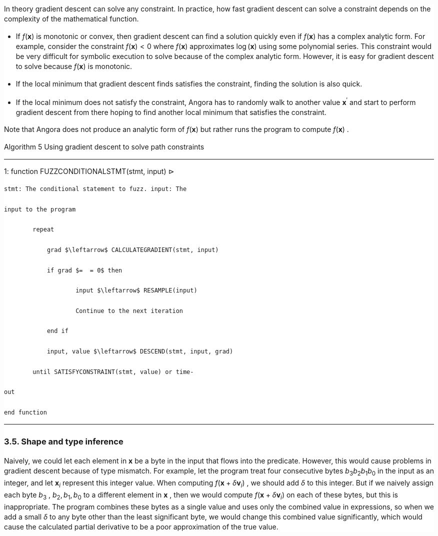 In theory gradient descent can solve any constraint. In practice, how fast gradient descent can solve a constraint depends on the complexity of the mathematical function.

- If $f\left( \mathbf{x}\right)$ is monotonic or convex, then gradient descent can find a solution quickly even if $f\left( \mathbf{x}\right)$ has a complex analytic form. For example, consider the constraint $f\left( \mathbf{x}\right)  < 0$ where $f\left( \mathbf{x}\right)$ approximates $\log \left( \mathbf{x}\right)$ using some polynomial series. This constraint would be very difficult for symbolic execution to solve because of the complex analytic form. However, it is easy for gradient descent to solve because $f\left( \mathbf{x}\right)$ is monotonic.

- If the local minimum that gradient descent finds satisfies the constraint, finding the solution is also quick.

- If the local minimum does not satisfy the constraint, Angora has to randomly walk to another value ${\mathbf{x}}^{\prime }$ and start to perform gradient descent from there hoping to find another local minimum that satisfies the constraint.

Note that Angora does not produce an analytic form of $f\left( \mathbf{x}\right)$ but rather runs the program to compute $f\left( \mathbf{x}\right)$ .

Algorithm 5 Using gradient descent to solve path constraints

---

1: function FUZZCONDITIONALSTMT(stmt, input) $\vartriangleright$

	stmt: The conditional statement to fuzz. input: The

	input to the program

			repeat

				grad $\leftarrow$ CALCULATEGRADIENT(stmt, input)

				if grad $=  = 0$ then

						input $\leftarrow$ RESAMPLE(input)

						Continue to the next iteration

				end if

				input, value $\leftarrow$ DESCEND(stmt, input, grad)

			until SATISFYCONSTRAINT(stmt, value) or time-

	out

	end function

---

### 3.5. Shape and type inference

Naively, we could let each element in $\mathbf{x}$ be a byte in the input that flows into the predicate. However, this would cause problems in gradient descent because of type mismatch. For example, let the program treat four consecutive bytes ${b}_{3}{b}_{2}{b}_{1}{b}_{0}$ in the input as an integer, and let ${\mathbf{x}}_{i}$ represent this integer value. When computing $f\left( {\mathbf{x} + \delta {\mathbf{v}}_{i}}\right)$ , we should add $\delta$ to this integer. But if we naively assign each byte ${b}_{3}$ , ${b}_{2},{b}_{1},{b}_{0}$ to a different element in $\mathbf{x}$ , then we would compute $f\left( {\mathbf{x} + \delta {\mathbf{v}}_{i}}\right)$ on each of these bytes, but this is inappropriate. The program combines these bytes as a single value and uses only the combined value in expressions, so when we add a small $\delta$ to any byte other than the least significant byte, we would change this combined value significantly, which would cause the calculated partial derivative to be a poor approximation of the true value.
